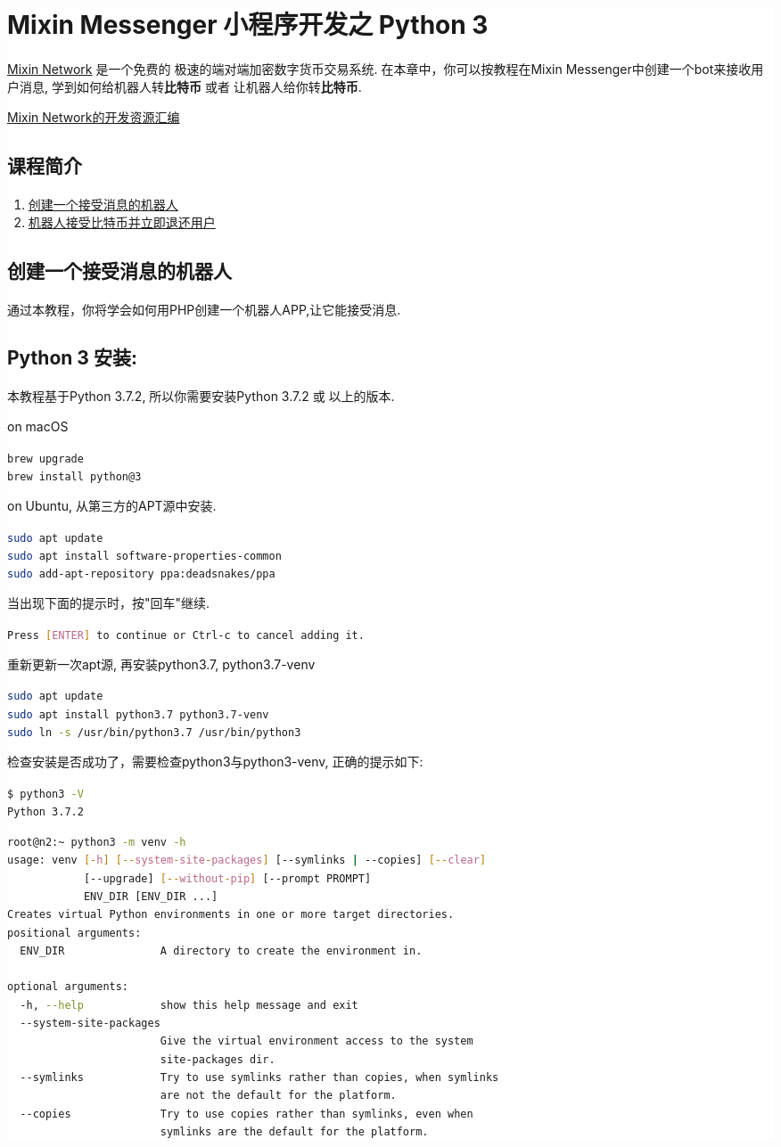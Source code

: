 # Mixin Messenger 小程序开发之 Python 3
[Mixin Network](https://mixin.one) 是一个免费的 极速的端对端加密数字货币交易系统.
在本章中，你可以按教程在Mixin Messenger中创建一个bot来接收用户消息, 学到如何给机器人转**比特币** 或者 让机器人给你转**比特币**.

[Mixin Network的开发资源汇编](https://github.com/awesome-mixin-network/index_of_Mixin_Network_resource)

## 课程简介
1. [创建一个接受消息的机器人](https://github.com/wenewzhang/mixin_labs-python-bot/blob/master/README-zhchs.md)
2. [机器人接受比特币并立即退还用户](https://github.com/wenewzhang/mixin_labs-python-bot/blob/master/README2-zhchs.md)

## 创建一个接受消息的机器人

通过本教程，你将学会如何用PHP创建一个机器人APP,让它能接受消息.

## Python 3 安装:
本教程基于Python 3.7.2, 所以你需要安装Python 3.7.2 或 以上的版本.

on macOS
```bash
brew upgrade
brew install python@3
```

on Ubuntu, 从第三方的APT源中安装.
```bash
sudo apt update
sudo apt install software-properties-common
sudo add-apt-repository ppa:deadsnakes/ppa
```

当出现下面的提示时，按"回车"继续.
```bash
Press [ENTER] to continue or Ctrl-c to cancel adding it.
```
重新更新一次apt源, 再安装python3.7, python3.7-venv
```bash
sudo apt update
sudo apt install python3.7 python3.7-venv
sudo ln -s /usr/bin/python3.7 /usr/bin/python3
```
检查安装是否成功了，需要检查python3与python3-venv, 正确的提示如下:
```bash
$ python3 -V
Python 3.7.2
```

```bash
root@n2:~ python3 -m venv -h
usage: venv [-h] [--system-site-packages] [--symlinks | --copies] [--clear]
            [--upgrade] [--without-pip] [--prompt PROMPT]
            ENV_DIR [ENV_DIR ...]
Creates virtual Python environments in one or more target directories.
positional arguments:
  ENV_DIR               A directory to create the environment in.

optional arguments:
  -h, --help            show this help message and exit
  --system-site-packages
                        Give the virtual environment access to the system
                        site-packages dir.
  --symlinks            Try to use symlinks rather than copies, when symlinks
                        are not the default for the platform.
  --copies              Try to use copies rather than symlinks, even when
                        symlinks are the default for the platform.
```